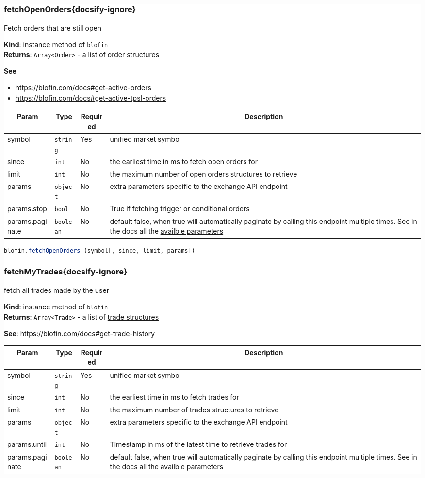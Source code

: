 ### fetchOpenOrders{docsify-ignore}
Fetch orders that are still open

**Kind**: instance method of [<code>blofin</code>](#blofin)  
**Returns**: <code>Array&lt;Order&gt;</code> - a list of [order structures](https://docs.ccxt.com/#/?id=order-structure)

**See**

- https://blofin.com/docs#get-active-orders
- https://blofin.com/docs#get-active-tpsl-orders


| Param | Type | Required | Description |
| --- | --- | --- | --- |
| symbol | <code>string</code> | Yes | unified market symbol |
| since | <code>int</code> | No | the earliest time in ms to fetch open orders for |
| limit | <code>int</code> | No | the maximum number of  open orders structures to retrieve |
| params | <code>object</code> | No | extra parameters specific to the exchange API endpoint |
| params.stop | <code>bool</code> | No | True if fetching trigger or conditional orders |
| params.paginate | <code>boolean</code> | No | default false, when true will automatically paginate by calling this endpoint multiple times. See in the docs all the [availble parameters](https://github.com/ccxt/ccxt/wiki/Manual#pagination-params) |


```javascript
blofin.fetchOpenOrders (symbol[, since, limit, params])
```


<a name="fetchMyTrades" id="fetchmytrades"></a>

### fetchMyTrades{docsify-ignore}
fetch all trades made by the user

**Kind**: instance method of [<code>blofin</code>](#blofin)  
**Returns**: <code>Array&lt;Trade&gt;</code> - a list of [trade structures](https://docs.ccxt.com/#/?id=trade-structure)

**See**: https://blofin.com/docs#get-trade-history  

| Param | Type | Required | Description |
| --- | --- | --- | --- |
| symbol | <code>string</code> | Yes | unified market symbol |
| since | <code>int</code> | No | the earliest time in ms to fetch trades for |
| limit | <code>int</code> | No | the maximum number of trades structures to retrieve |
| params | <code>object</code> | No | extra parameters specific to the exchange API endpoint |
| params.until | <code>int</code> | No | Timestamp in ms of the latest time to retrieve trades for |
| params.paginate | <code>boolean</code> | No | default false, when true will automatically paginate by calling this endpoint multiple times. See in the docs all the [availble parameters](https://github.com/ccxt/ccxt/wiki/Manual#pagination-params) |
